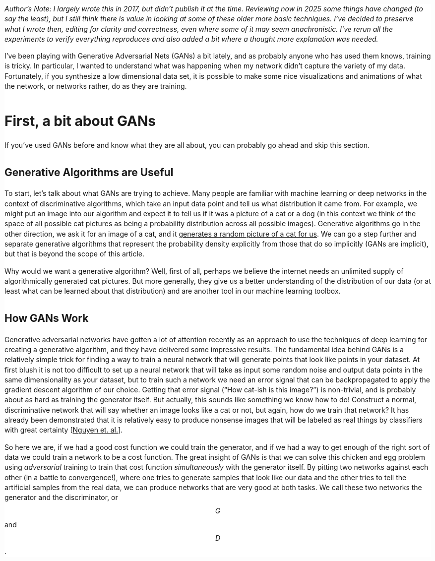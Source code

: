 *Author’s Note: I largely wrote this in 2017, but didn’t publish it at the time.  Reviewing now in 2025 some things have changed (to say the least), but I still think there is value in looking at some of these older more basic techniques.  I’ve decided to preserve what I wrote then, editing for clarity and correctness, even where some of it may seem anachronistic. I've rerun all the experiments to verify everything reproduces and also added a bit where a thought more explanation was needed.*

I’ve been playing with Generative Adversarial Nets (GANs) a bit lately, and as probably anyone who has used them knows, training is tricky.  In particular, I wanted to understand what was happening when my network didn’t capture the variety of my data.  Fortunately, if you synthesize a low dimensional data set, it is possible to make some nice visualizations and animations of what the network, or networks rather, do as they are training.

# First, a bit about GANs
If you’ve used GANs before and know what they are all about, you can probably go ahead and skip this section.

## Generative Algorithms are Useful
To start, let’s talk about what GANs are trying to achieve. Many people are familiar with machine learning or deep networks in the context of discriminative algorithms, which take an input data point and tell us what distribution it came from.  For example, we might put an image into our algorithm and expect it to tell us if it was a picture of a cat or a dog (in this context we think of the space of all possible cat pictures as being a probability distribution across all possible images).  Generative algorithms go in the other direction, we ask it for an image of a cat, and it [generates a random picture of a cat for us](https://ajolicoeur.wordpress.com/cats/).  We can go a step further and separate generative algorithms that represent the probability density explicitly from those that do so implicitly (GANs are implicit), but that is beyond the scope of this article.

Why would we want a generative algorithm? Well, first of all, perhaps we believe the internet needs an unlimited supply of algorithmically generated cat pictures.  But more generally, they give us a better understanding of the distribution of our data (or at least what can be learned about that distribution) and are another tool in our machine learning toolbox.

## How GANs Work
Generative adversarial networks have gotten a lot of attention recently as an approach to use the techniques of deep learning for creating a generative algorithm, and they have delivered some impressive results.  The fundamental idea behind GANs is a relatively simple trick for finding a way to train a neural network that will generate points that look like points in your dataset.  At first blush it is not too difficult to set up a neural network that will take as input some random noise and output data points in the same dimensionality as your dataset, but to train such a network we need an error signal that can be backpropagated to apply the gradient descent algorithm of our choice.  Getting that error signal (“How cat-ish is this image?”) is non-trivial, and is probably about as hard as training the generator itself.  But actually, this sounds like something we know how to do!  Construct a normal, discriminative network that will say whether an image looks like a cat or not, but again, how do we train that network?  It has already been demonstrated that it is relatively easy to produce nonsense images that will be labeled as real things by classifiers with great certainty \[[Nguyen et. al.](https://arxiv.org/pdf/1412.1897.pdf)\].

So here we are, if we had a good cost function we could train the generator, and if we had a way to get enough of the right sort of data we could train a network to be a cost function.  The great insight of GANs is that we can solve this chicken and egg problem using *adversarial* training to train that cost function *simultaneously* with the generator itself.  By pitting two networks against each other (in a battle to convergence!), where one tries to generate samples that look like our data and the other tries to tell the artificial samples from the real data, we can produce networks that are very good at both tasks.  We call these two networks the generator and the discriminator, or $$G$$ and $$D$$.
